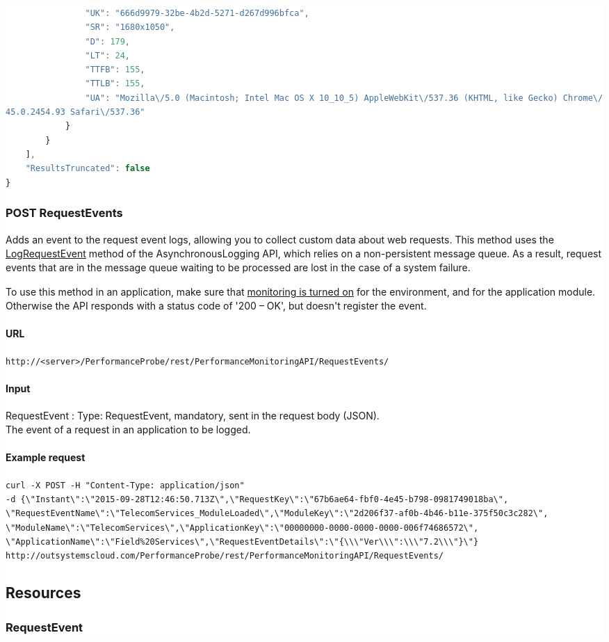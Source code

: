 ```javascript
                "UK": "666d9979-32be-4b2d-5271-d267d996bfca",
                "SR": "1680x1050",
                "D": 179,
                "LT": 24,
                "TTFB": 155,
                "TTLB": 155,
                "UA": "Mozilla\/5.0 (Macintosh; Intel Mac OS X 10_10_5) AppleWebKit\/537.36 (KHTML, like Gecko) Chrome\/45.0.2454.93 Safari\/537.36"
            }
        }
    ],
    "ResultsTruncated": false
}
```

### POST RequestEvents

Adds an event to the request event logs, allowing you to collect custom data about web requests. This method uses the [LogRequestEvent](auto/asynchronous-logging-api.final.md) method of the AsynchronousLogging API, which relies on a non-persistent message queue. As a result, request events that are in the message queue waiting to be processed are lost in the case of a system failure.

To use this method in an application, make sure that [monitoring is turned on](../../monitor-and-troubleshoot/enable-analytics-for-an-environment.md) for the environment, and for the application module. Otherwise the API responds with a status code of '200 – OK', but doesn't register the event.

#### URL

`http://<server>/PerformanceProbe/rest/PerformanceMonitoringAPI/RequestEvents/`

#### Input

RequestEvent
:   Type: RequestEvent, mandatory, sent in the request body (JSON).  
    The event of a request in an application to be logged.

#### Example request

```
curl -X POST -H "Content-Type: application/json" 
-d {\"Instant\":\"2015-09-28T12:46:50.713Z\",\"RequestKey\":\"67b6ae64-fbf0-4e45-b798-0981749018ba\",   
\"RequestEventName\":\"TelecomServices_ModuleLoaded\",\"ModuleKey\":\"2d206f37-af0b-4b46-b11e-375f50c3c282\",  
\"ModuleName\":\"TelecomServices\",\"ApplicationKey\":\"00000000-0000-0000-0000-006f74686572\",  
\"ApplicationName\":\"Field%20Services\",\"RequestEventDetails\":\"{\\\"Ver\\\":\\\"7.2\\\"}\"} 
http://outsystemscloud.com/PerformanceProbe/rest/PerformanceMonitoringAPI/RequestEvents/
```

## Resources

### RequestEvent
